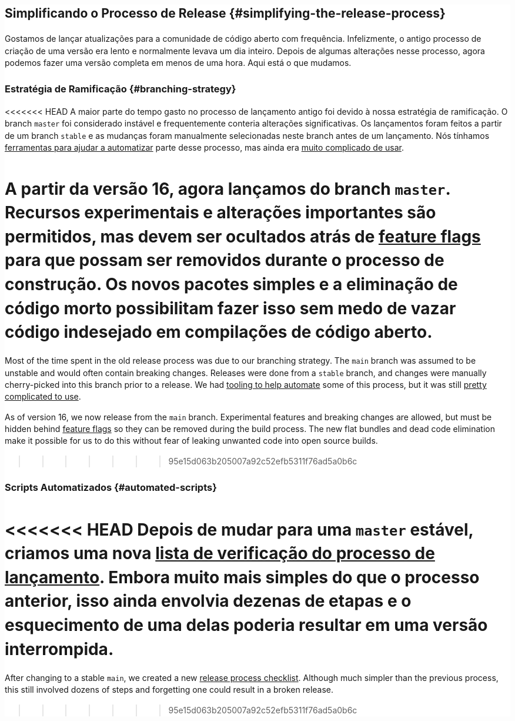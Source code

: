 ## Simplificando o Processo de Release {#simplifying-the-release-process}

Gostamos de lançar atualizações para a comunidade de código aberto com frequência. Infelizmente, o antigo processo de criação de uma versão era lento e normalmente levava um dia inteiro. Depois de algumas alterações nesse processo, agora podemos fazer uma versão completa em menos de uma hora. Aqui está o que mudamos.

### Estratégia de Ramificação {#branching-strategy}

<<<<<<< HEAD
A maior parte do tempo gasto no processo de lançamento antigo foi devido à nossa estratégia de ramificação. O branch `master` foi considerado instável e frequentemente conteria alterações significativas. Os lançamentos foram feitos a partir de um branch `stable` e as mudanças foram manualmente selecionadas neste branch antes de um lançamento. Nós tínhamos [ferramentas para ajudar a automatizar](https://github.com/facebook/react/pull/7330) parte desse processo, mas ainda era [muito complicado de usar](https://github.com/facebook/react/blob/b5a2a1349d6e804d534f673612357c0be7e1d701/scripts/release-manager/Readme.md).

A partir da versão 16, agora lançamos do branch `master`. Recursos experimentais e alterações importantes são permitidos, mas devem ser ocultados atrás de [feature flags](https://github.com/facebook/react/blob/cc52e06b490e0dc2482b345aa5d0d65fae931095/packages/shared/ReactFeatureFlags.js) para que possam ser removidos durante o processo de construção. Os novos pacotes simples e a eliminação de código morto possibilitam fazer isso sem medo de vazar código indesejado em compilações de código aberto.
=======
Most of the time spent in the old release process was due to our branching strategy. The `main` branch was assumed to be unstable and would often contain breaking changes. Releases were done from a `stable` branch, and changes were manually cherry-picked into this branch prior to a release. We had [tooling to help automate](https://github.com/facebook/react/pull/7330) some of this process, but it was still [pretty complicated to use](https://github.com/facebook/react/blob/b5a2a1349d6e804d534f673612357c0be7e1d701/scripts/release-manager/Readme.md).

As of version 16, we now release from the `main` branch. Experimental features and breaking changes are allowed, but must be hidden behind [feature flags](https://github.com/facebook/react/blob/cc52e06b490e0dc2482b345aa5d0d65fae931095/packages/shared/ReactFeatureFlags.js) so they can be removed during the build process. The new flat bundles and dead code elimination make it possible for us to do this without fear of leaking unwanted code into open source builds.
>>>>>>> 95e15d063b205007a92c52efb5311f76ad5a0b6c

### Scripts Automatizados {#automated-scripts}

<<<<<<< HEAD
Depois de mudar para uma `master` estável, criamos uma nova [lista de verificação do processo de lançamento](https://github.com/facebook/react/issues/10620). Embora muito mais simples do que o processo anterior, isso ainda envolvia dezenas de etapas e o esquecimento de uma delas poderia resultar em uma versão interrompida.
=======
After changing to a stable `main`, we created a new [release process checklist](https://github.com/facebook/react/issues/10620). Although much simpler than the previous process, this still involved dozens of steps and forgetting one could result in a broken release.
>>>>>>> 95e15d063b205007a92c52efb5311f76ad5a0b6c
